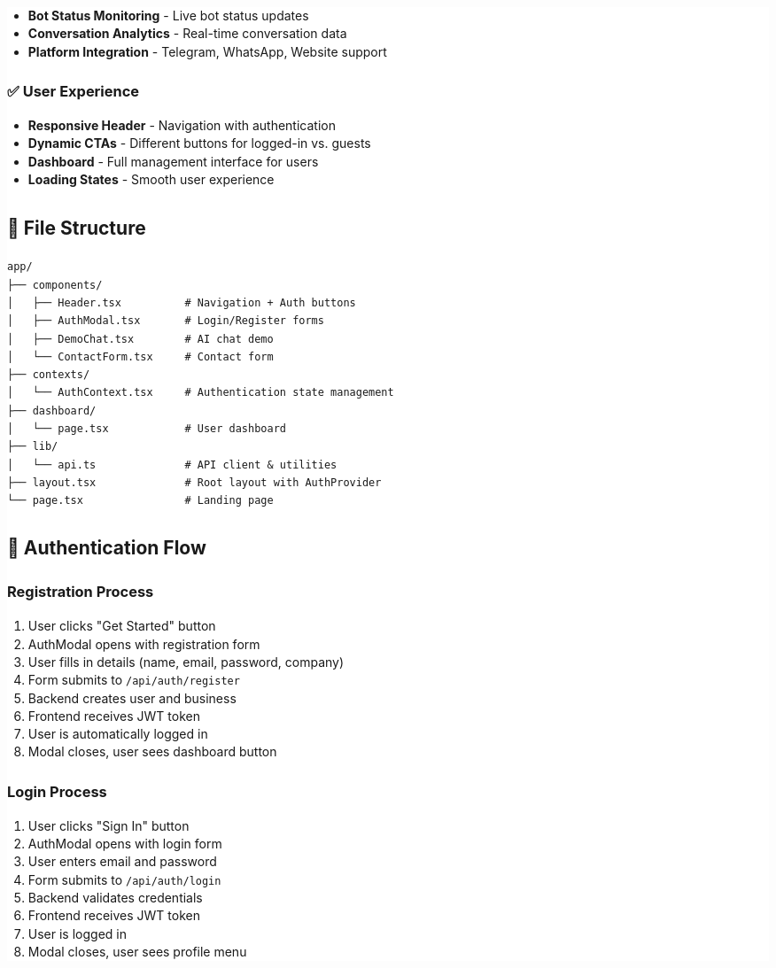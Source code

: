 - **Bot Status Monitoring** - Live bot status updates
- **Conversation Analytics** - Real-time conversation data
- **Platform Integration** - Telegram, WhatsApp, Website support

### ✅ **User Experience**

- **Responsive Header** - Navigation with authentication
- **Dynamic CTAs** - Different buttons for logged-in vs. guests
- **Dashboard** - Full management interface for users
- **Loading States** - Smooth user experience

## 📁 File Structure

```text
app/
├── components/
│   ├── Header.tsx          # Navigation + Auth buttons
│   ├── AuthModal.tsx       # Login/Register forms
│   ├── DemoChat.tsx        # AI chat demo
│   └── ContactForm.tsx     # Contact form
├── contexts/
│   └── AuthContext.tsx     # Authentication state management
├── dashboard/
│   └── page.tsx            # User dashboard
├── lib/
│   └── api.ts              # API client & utilities
├── layout.tsx              # Root layout with AuthProvider
└── page.tsx                # Landing page
```

## 🔐 Authentication Flow

### **Registration Process**

1. User clicks "Get Started" button
2. AuthModal opens with registration form
3. User fills in details (name, email, password, company)
4. Form submits to `/api/auth/register`
5. Backend creates user and business
6. Frontend receives JWT token
7. User is automatically logged in
8. Modal closes, user sees dashboard button

### **Login Process**

1. User clicks "Sign In" button
2. AuthModal opens with login form
3. User enters email and password
4. Form submits to `/api/auth/login`
5. Backend validates credentials
6. Frontend receives JWT token
7. User is logged in
8. Modal closes, user sees profile menu
